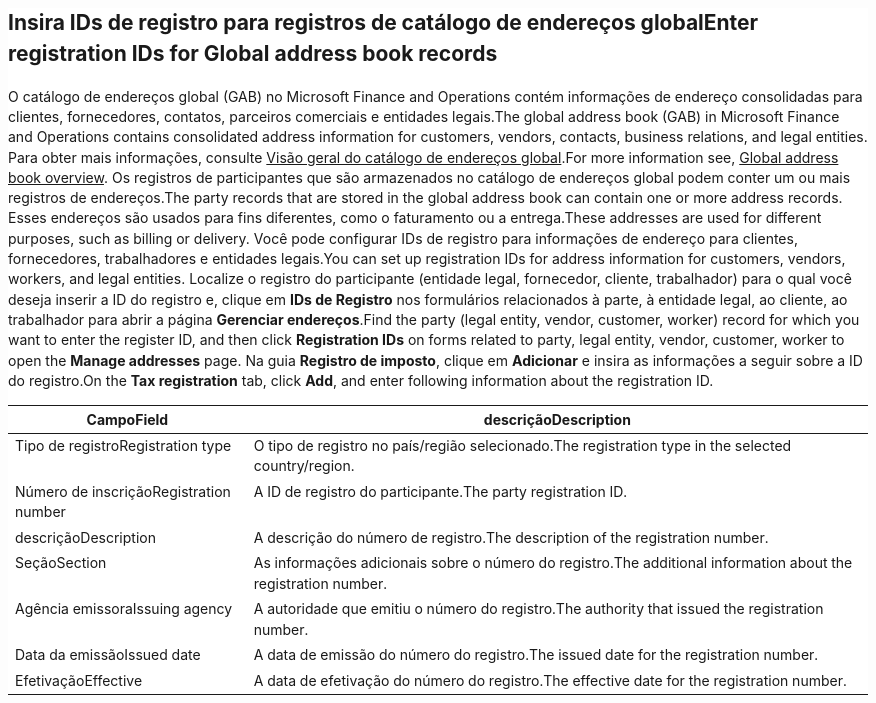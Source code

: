 ## <a name="enter-registration-ids-for-global-address-book-records"></a><span data-ttu-id="40d29-149">Insira IDs de registro para registros de catálogo de endereços global</span><span class="sxs-lookup"><span data-stu-id="40d29-149">Enter registration IDs for Global address book records</span></span>

<span data-ttu-id="40d29-150">O catálogo de endereços global (GAB) no Microsoft Finance and Operations contém informações de endereço consolidadas para clientes, fornecedores, contatos, parceiros comerciais e entidades legais.</span><span class="sxs-lookup"><span data-stu-id="40d29-150">The global address book (GAB) in Microsoft Finance and Operations contains consolidated address information for customers, vendors, contacts, business relations, and legal entities.</span></span> <span data-ttu-id="40d29-151">Para obter mais informações, consulte [Visão geral do catálogo de endereços global](../../fin-and-ops/organization-administration/overview-global-address-book.md).</span><span class="sxs-lookup"><span data-stu-id="40d29-151">For more information see, [Global address book overview](../../fin-and-ops/organization-administration/overview-global-address-book.md).</span></span> <span data-ttu-id="40d29-152">Os registros de participantes que são armazenados no catálogo de endereços global podem conter um ou mais registros de endereços.</span><span class="sxs-lookup"><span data-stu-id="40d29-152">The party records that are stored in the global address book can contain one or more address records.</span></span> <span data-ttu-id="40d29-153">Esses endereços são usados para fins diferentes, como o faturamento ou a entrega.</span><span class="sxs-lookup"><span data-stu-id="40d29-153">These addresses are used for different purposes, such as billing or delivery.</span></span> <span data-ttu-id="40d29-154">Você pode configurar IDs de registro para informações de endereço para clientes, fornecedores, trabalhadores e entidades legais.</span><span class="sxs-lookup"><span data-stu-id="40d29-154">You can set up registration IDs for address information for customers, vendors, workers, and legal entities.</span></span> <span data-ttu-id="40d29-155">Localize o registro do participante (entidade legal, fornecedor, cliente, trabalhador) para o qual você deseja inserir a ID do registro e, clique em **IDs de Registro** nos formulários relacionados à parte, à entidade legal, ao cliente, ao trabalhador para abrir a página **Gerenciar endereços**.</span><span class="sxs-lookup"><span data-stu-id="40d29-155">Find the party (legal entity, vendor, customer, worker) record for which you want to enter the register ID, and then click **Registration IDs** on forms related to party, legal entity, vendor, customer, worker to open the **Manage addresses** page.</span></span> <span data-ttu-id="40d29-156">Na guia **Registro de imposto**, clique em **Adicionar** e insira as informações a seguir sobre a ID do registro.</span><span class="sxs-lookup"><span data-stu-id="40d29-156">On the **Tax registration** tab, click **Add**, and enter following information about the registration ID.</span></span>


|<span data-ttu-id="40d29-157">Campo</span><span class="sxs-lookup"><span data-stu-id="40d29-157">Field</span></span>                |<span data-ttu-id="40d29-158">descrição</span><span class="sxs-lookup"><span data-stu-id="40d29-158">Description</span></span>                                                |
|---------------------|-----------------------------------------------------------|
| <span data-ttu-id="40d29-159">Tipo de registro</span><span class="sxs-lookup"><span data-stu-id="40d29-159">Registration type</span></span>   | <span data-ttu-id="40d29-160">O tipo de registro no país/região selecionado.</span><span class="sxs-lookup"><span data-stu-id="40d29-160">The registration type in the selected country/region.</span></span>     |
| <span data-ttu-id="40d29-161">Número de inscrição</span><span class="sxs-lookup"><span data-stu-id="40d29-161">Registration number</span></span> | <span data-ttu-id="40d29-162">A ID de registro do participante.</span><span class="sxs-lookup"><span data-stu-id="40d29-162">The party registration ID.</span></span>                                |
| <span data-ttu-id="40d29-163">descrição</span><span class="sxs-lookup"><span data-stu-id="40d29-163">Description</span></span>         | <span data-ttu-id="40d29-164">A descrição do número de registro.</span><span class="sxs-lookup"><span data-stu-id="40d29-164">The description of the registration number.</span></span>               |
| <span data-ttu-id="40d29-165">Seção</span><span class="sxs-lookup"><span data-stu-id="40d29-165">Section</span></span>             | <span data-ttu-id="40d29-166">As informações adicionais sobre o número do registro.</span><span class="sxs-lookup"><span data-stu-id="40d29-166">The additional information about the registration number.</span></span> |
| <span data-ttu-id="40d29-167">Agência emissora</span><span class="sxs-lookup"><span data-stu-id="40d29-167">Issuing agency</span></span>      | <span data-ttu-id="40d29-168">A autoridade que emitiu o número do registro.</span><span class="sxs-lookup"><span data-stu-id="40d29-168">The authority that issued the registration number.</span></span>        |
| <span data-ttu-id="40d29-169">Data da emissão</span><span class="sxs-lookup"><span data-stu-id="40d29-169">Issued date</span></span>         | <span data-ttu-id="40d29-170">A data de emissão do número do registro.</span><span class="sxs-lookup"><span data-stu-id="40d29-170">The issued date for the registration number.</span></span>              |
| <span data-ttu-id="40d29-171">Efetivação</span><span class="sxs-lookup"><span data-stu-id="40d29-171">Effective</span></span>           | <span data-ttu-id="40d29-172">A data de efetivação do número do registro.</span><span class="sxs-lookup"><span data-stu-id="40d29-172">The effective date for the registration number.</span></span>           |